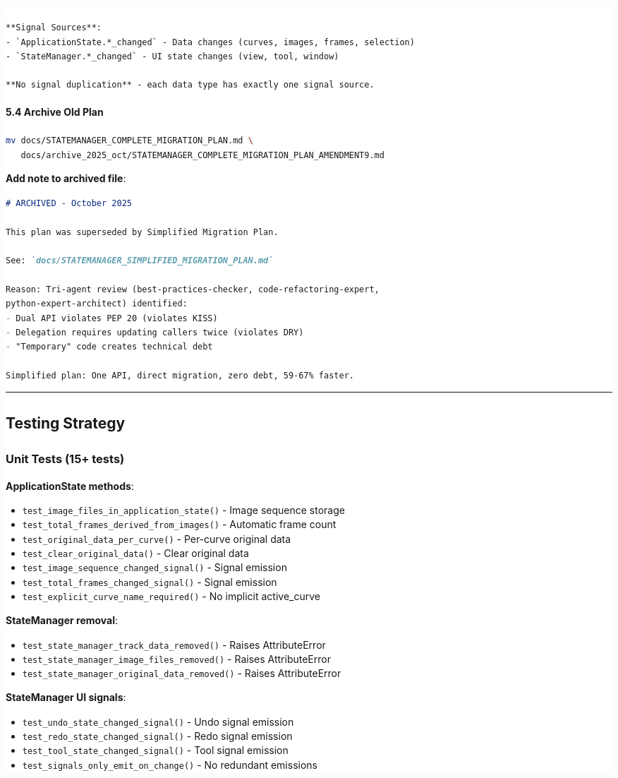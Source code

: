 ```

**Signal Sources**:
- `ApplicationState.*_changed` - Data changes (curves, images, frames, selection)
- `StateManager.*_changed` - UI state changes (view, tool, window)

**No signal duplication** - each data type has exactly one signal source.
```

#### 5.4 Archive Old Plan

```bash
mv docs/STATEMANAGER_COMPLETE_MIGRATION_PLAN.md \
   docs/archive_2025_oct/STATEMANAGER_COMPLETE_MIGRATION_PLAN_AMENDMENT9.md
```

**Add note to archived file**:
```markdown
# ARCHIVED - October 2025

This plan was superseded by Simplified Migration Plan.

See: `docs/STATEMANAGER_SIMPLIFIED_MIGRATION_PLAN.md`

Reason: Tri-agent review (best-practices-checker, code-refactoring-expert,
python-expert-architect) identified:
- Dual API violates PEP 20 (violates KISS)
- Delegation requires updating callers twice (violates DRY)
- "Temporary" code creates technical debt

Simplified plan: One API, direct migration, zero debt, 59-67% faster.
```

---

## Testing Strategy

### Unit Tests (15+ tests)

**ApplicationState methods**:
- `test_image_files_in_application_state()` - Image sequence storage
- `test_total_frames_derived_from_images()` - Automatic frame count
- `test_original_data_per_curve()` - Per-curve original data
- `test_clear_original_data()` - Clear original data
- `test_image_sequence_changed_signal()` - Signal emission
- `test_total_frames_changed_signal()` - Signal emission
- `test_explicit_curve_name_required()` - No implicit active_curve

**StateManager removal**:
- `test_state_manager_track_data_removed()` - Raises AttributeError
- `test_state_manager_image_files_removed()` - Raises AttributeError
- `test_state_manager_original_data_removed()` - Raises AttributeError

**StateManager UI signals**:
- `test_undo_state_changed_signal()` - Undo signal emission
- `test_redo_state_changed_signal()` - Redo signal emission
- `test_tool_state_changed_signal()` - Tool signal emission
- `test_signals_only_emit_on_change()` - No redundant emissions
